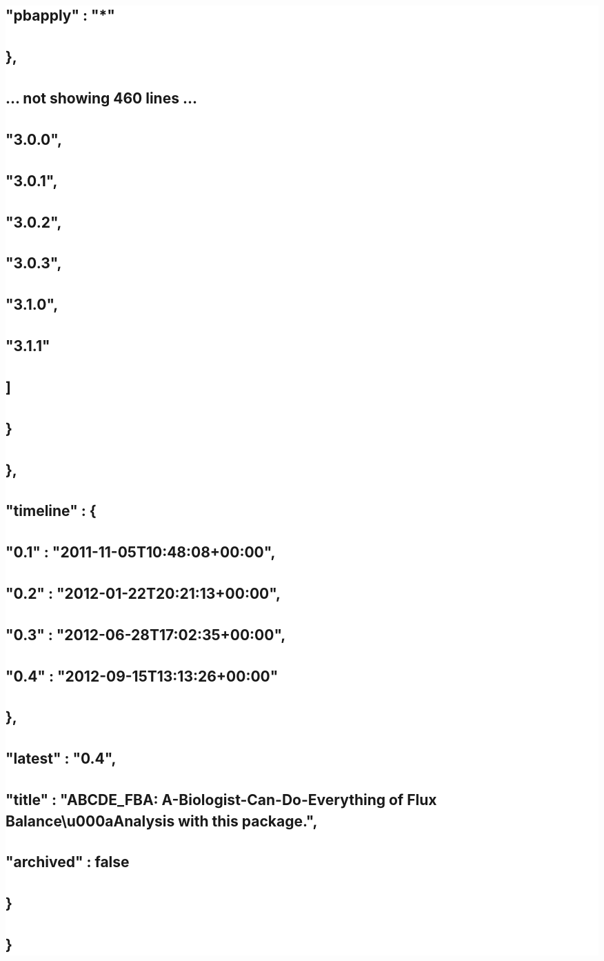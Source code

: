 ##                  "pbapply" : "*"
##              },
## 
## ... not showing 460 lines ...
## 
##                  "3.0.0",
##                  "3.0.1",
##                  "3.0.2",
##                  "3.0.3",
##                  "3.1.0",
##                  "3.1.1"
##              ]
##          }
##      },
##      "timeline" : {
##          "0.1" : "2011-11-05T10:48:08+00:00",
##          "0.2" : "2012-01-22T20:21:13+00:00",
##          "0.3" : "2012-06-28T17:02:35+00:00",
##          "0.4" : "2012-09-15T13:13:26+00:00"
##      },
##      "latest" : "0.4",
##      "title" : "ABCDE_FBA: A-Biologist-Can-Do-Everything of Flux Balance\u000aAnalysis with this package.",
##      "archived" : false
##  }
## }
</code></pre>
